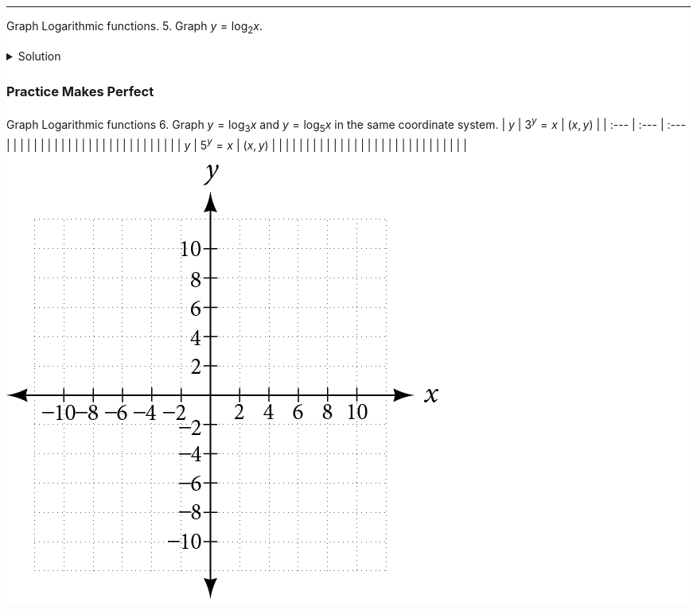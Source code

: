 <hr/>

Graph Logarithmic functions.
5. Graph $y={\text{log}}_{2}x.$

<details><summary>Solution</summary></details>

### Practice Makes Perfect

Graph Logarithmic functions
6. Graph $y={\text{log}}_{3}x$ and $y={\text{log}}_{5}x$ in the same coordinate system.    | $y$ | ${3}^{y}=x$ | $(x,y)$ | | :--- | :--- | :--- | |  |  |  | |  |  |  | |  |  |  | |  |  |  | |  |  |  | |  |  |  | | $y$ | ${5}^{y}=x$ | $(x,y)$ | |  |  |  | |  |  |  | |  |  |  | |  |  |  | |  |  |  | |  |  |  | |  |  |  |     ![A blank line graph](../../media/blankplot5.5.png)
